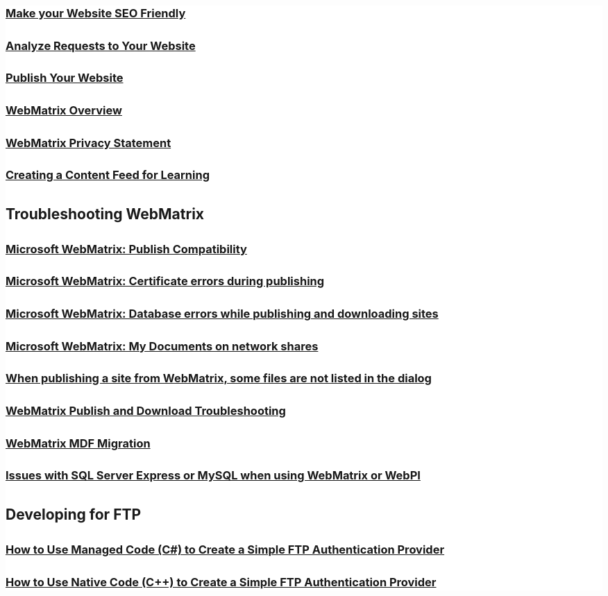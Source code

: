 ### [Make your Website SEO Friendly](develop/using-webmatrix/make-your-website-seo-friendly.md)
### [Analyze Requests to Your Website](develop/using-webmatrix/analyze-requests-to-your-website.md)
### [Publish Your Website](develop/using-webmatrix/publish-your-website.md)
### [WebMatrix Overview](develop/using-webmatrix/webmatrix-overview.md)
### [WebMatrix Privacy Statement](develop/using-webmatrix/webmatrix-privacy-statement.md)
### [Creating a Content Feed for Learning](develop/using-webmatrix/creating-a-content-feed-for-learning.md)
## Troubleshooting WebMatrix
### [Microsoft WebMatrix: Publish Compatibility](develop/troubleshooting-webmatrix/microsoft-webmatrix-publish-compatibility.md)
### [Microsoft WebMatrix: Certificate errors during publishing](develop/troubleshooting-webmatrix/microsoft-webmatrix-certificate-errors-during-publishing.md)
### [Microsoft WebMatrix: Database errors while publishing and downloading sites](develop/troubleshooting-webmatrix/microsoft-webmatrix-database-errors-while-publishing-and-downloading-sites.md)
### [Microsoft WebMatrix: My Documents on network shares](develop/troubleshooting-webmatrix/microsoft-webmatrix-my-documents-on-network-shares.md)
### [When publishing a site from WebMatrix, some files are not listed in the dialog](develop/troubleshooting-webmatrix/when-publishing-a-site-from-webmatrix-using-the-ftp-protocol-some-files-are-not-listed-in-the-publish-preview-dialog.md)
### [WebMatrix Publish and Download Troubleshooting](develop/troubleshooting-webmatrix/webmatrix-publish-and-download-troubleshooting.md)
### [WebMatrix MDF Migration](develop/troubleshooting-webmatrix/webmatrix-mdf-migration.md)
### [Issues with SQL Server Express or MySQL when using WebMatrix or WebPI](develop/troubleshooting-webmatrix/issues-with-sql-server-express-or-mysql-when-using-webmatrix-or-webpi_1298.md)
## Developing for FTP
### [How to Use Managed Code (C#) to Create a Simple FTP Authentication Provider](develop/developing-for-ftp/how-to-use-managed-code-c-to-create-a-simple-ftp-authentication-provider.md)
### [How to Use Native Code (C++) to Create a Simple FTP Authentication Provider](develop/developing-for-ftp/how-to-use-native-code-c-to-create-a-simple-ftp-authentication-provider.md)